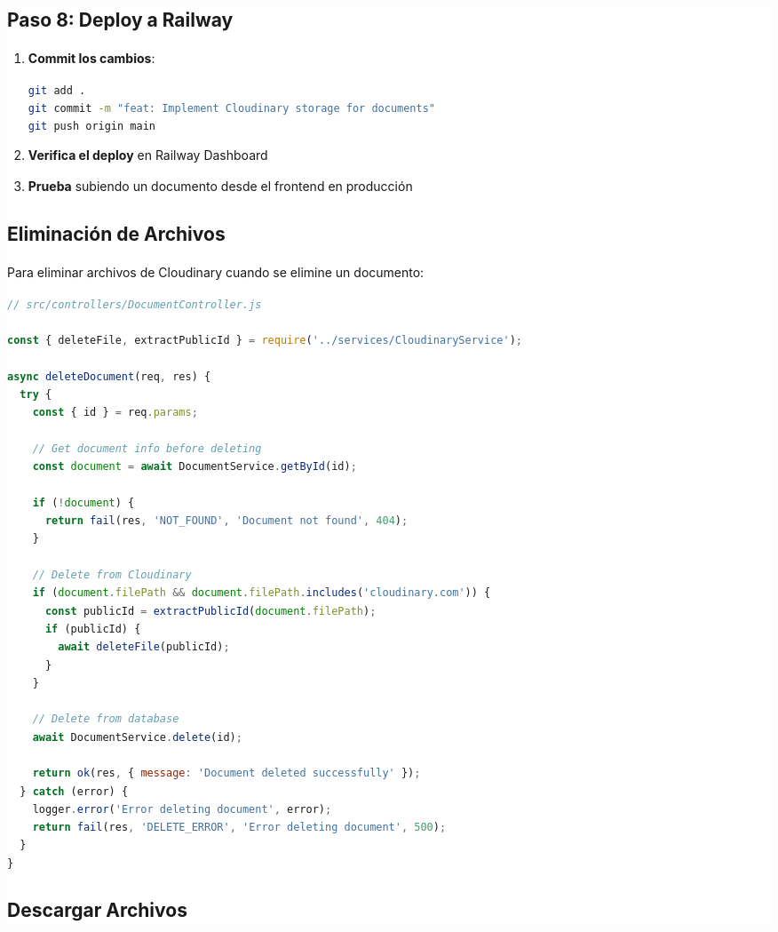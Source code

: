 ## Paso 8: Deploy a Railway

1. **Commit los cambios**:
   ```bash
   git add .
   git commit -m "feat: Implement Cloudinary storage for documents"
   git push origin main
   ```

2. **Verifica el deploy** en Railway Dashboard

3. **Prueba** subiendo un documento desde el frontend en producción

## Eliminación de Archivos

Para eliminar archivos de Cloudinary cuando se elimine un documento:

```javascript
// src/controllers/DocumentController.js

const { deleteFile, extractPublicId } = require('../services/CloudinaryService');

async deleteDocument(req, res) {
  try {
    const { id } = req.params;

    // Get document info before deleting
    const document = await DocumentService.getById(id);

    if (!document) {
      return fail(res, 'NOT_FOUND', 'Document not found', 404);
    }

    // Delete from Cloudinary
    if (document.filePath && document.filePath.includes('cloudinary.com')) {
      const publicId = extractPublicId(document.filePath);
      if (publicId) {
        await deleteFile(publicId);
      }
    }

    // Delete from database
    await DocumentService.delete(id);

    return ok(res, { message: 'Document deleted successfully' });
  } catch (error) {
    logger.error('Error deleting document', error);
    return fail(res, 'DELETE_ERROR', 'Error deleting document', 500);
  }
}
```

## Descargar Archivos
